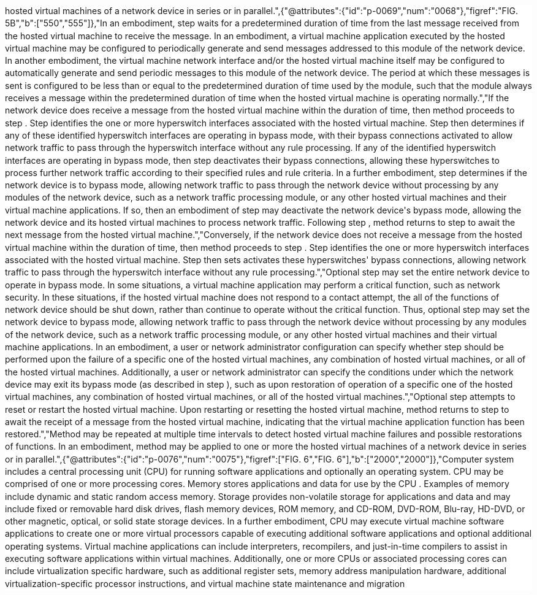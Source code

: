 hosted virtual machines of a network device in series or in parallel.",{"@attributes":{"id":"p-0069","num":"0068"},"figref":"FIG. 5B","b":["550","555"]},"In an embodiment, step  waits for a predetermined duration of time from the last message received from the hosted virtual machine to receive the message. In an embodiment, a virtual machine application executed by the hosted virtual machine may be configured to periodically generate and send messages addressed to this module of the network device. In another embodiment, the virtual machine network interface and\/or the hosted virtual machine itself may be configured to automatically generate and send periodic messages to this module of the network device. The period at which these messages is sent is configured to be less than or equal to the predetermined duration of time used by the module, such that the module always receives a message within the predetermined duration of time when the hosted virtual machine is operating normally.","If the network device does receive a message from the hosted virtual machine within the duration of time, then method  proceeds to step . Step  identifies the one or more hyperswitch interfaces associated with the hosted virtual machine. Step  then determines if any of these identified hyperswitch interfaces are operating in bypass mode, with their bypass connections activated to allow network traffic to pass through the hyperswitch interface without any rule processing. If any of the identified hyperswitch interfaces are operating in bypass mode, then step  deactivates their bypass connections, allowing these hyperswitches to process further network traffic according to their specified rules and rule criteria. In a further embodiment, step  determines if the network device is to bypass mode, allowing network traffic to pass through the network device without processing by any modules of the network device, such as a network traffic processing module, or any other hosted virtual machines and their virtual machine applications. If so, then an embodiment of step  may deactivate the network device's bypass mode, allowing the network device and its hosted virtual machines to process network traffic. Following step , method  returns to step  to await the next message from the hosted virtual machine.","Conversely, if the network device does not receive a message from the hosted virtual machine within the duration of time, then method  proceeds to step . Step  identifies the one or more hyperswitch interfaces associated with the hosted virtual machine. Step  then sets activates these hyperswitches' bypass connections, allowing network traffic to pass through the hyperswitch interface without any rule processing.","Optional step  may set the entire network device to operate in bypass mode. In some situations, a virtual machine application may perform a critical function, such as network security. In these situations, if the hosted virtual machine does not respond to a contact attempt, the all of the functions of network device should be shut down, rather than continue to operate without the critical function. Thus, optional step  may set the network device to bypass mode, allowing network traffic to pass through the network device without processing by any modules of the network device, such as a network traffic processing module, or any other hosted virtual machines and their virtual machine applications. In an embodiment, a user or network administrator configuration can specify whether step  should be performed upon the failure of a specific one of the hosted virtual machines, any combination of hosted virtual machines, or all of the hosted virtual machines. Additionally, a user or network administrator can specify the conditions under which the network device may exit its bypass mode (as described in step ), such as upon restoration of operation of a specific one of the hosted virtual machines, any combination of hosted virtual machines, or all of the hosted virtual machines.","Optional step  attempts to reset or restart the hosted virtual machine. Upon restarting or resetting the hosted virtual machine, method  returns to step  to await the receipt of a message from the hosted virtual machine, indicating that the virtual machine application function has been restored.","Method  may be repeated at multiple time intervals to detect hosted virtual machine failures and possible restorations of functions. In an embodiment, method  may be applied to one or more the hosted virtual machines of a network device in series or in parallel.",{"@attributes":{"id":"p-0076","num":"0075"},"figref":["FIG. 6","FIG. 6"],"b":["2000","2000"]},"Computer system  includes a central processing unit (CPU)  for running software applications and optionally an operating system. CPU  may be comprised of one or more processing cores. Memory  stores applications and data for use by the CPU . Examples of memory  include dynamic and static random access memory. Storage  provides non-volatile storage for applications and data and may include fixed or removable hard disk drives, flash memory devices, ROM memory, and CD-ROM, DVD-ROM, Blu-ray, HD-DVD, or other magnetic, optical, or solid state storage devices. In a further embodiment, CPU  may execute virtual machine software applications to create one or more virtual processors capable of executing additional software applications and optional additional operating systems. Virtual machine applications can include interpreters, recompilers, and just-in-time compilers to assist in executing software applications within virtual machines. Additionally, one or more CPUs  or associated processing cores can include virtualization specific hardware, such as additional register sets, memory address manipulation hardware, additional virtualization-specific processor instructions, and virtual machine state maintenance and migration
